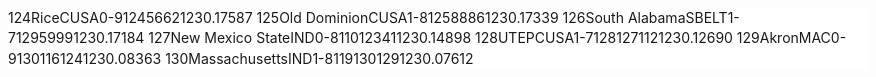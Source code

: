 <tr><td>124</td><td>Rice</td><td>CUSA</td><td>0-9</td><td>124</td><td>56</td><td>62</td><td>123</td><td>0.17587</td></tr>
<tr><td>125</td><td>Old Dominion</td><td>CUSA</td><td>1-8</td><td>125</td><td>88</td><td>86</td><td>123</td><td>0.17339</td></tr>
<tr><td>126</td><td>South Alabama</td><td>SBELT</td><td>1-7</td><td>129</td><td>59</td><td>99</td><td>123</td><td>0.17184</td></tr>
<tr><td>127</td><td>New Mexico State</td><td>IND</td><td>0-8</td><td>110</td><td>123</td><td>41</td><td>123</td><td>0.14898</td></tr>
<tr><td>128</td><td>UTEP</td><td>CUSA</td><td>1-7</td><td>128</td><td>127</td><td>112</td><td>123</td><td>0.12690</td></tr>
<tr><td>129</td><td>Akron</td><td>MAC</td><td>0-9</td><td>130</td><td>116</td><td>124</td><td>123</td><td>0.08363</td></tr>
<tr><td>130</td><td>Massachusetts</td><td>IND</td><td>1-8</td><td>119</td><td>130</td><td>129</td><td>123</td><td>0.07612</td></tr>
</tbody></table>
